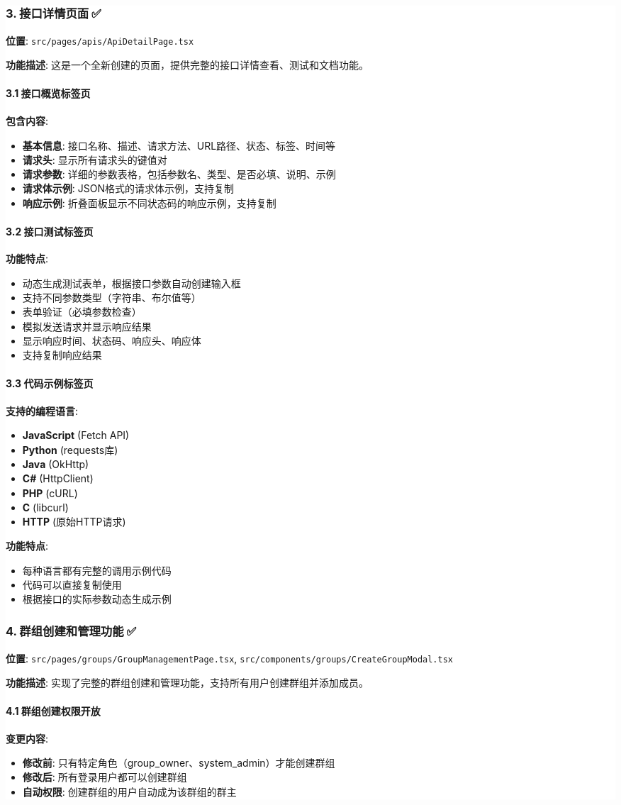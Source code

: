 ### 3. 接口详情页面 ✅

**位置**: `src/pages/apis/ApiDetailPage.tsx`

**功能描述**:
这是一个全新创建的页面，提供完整的接口详情查看、测试和文档功能。

#### 3.1 接口概览标签页

**包含内容**:
- **基本信息**: 接口名称、描述、请求方法、URL路径、状态、标签、时间等
- **请求头**: 显示所有请求头的键值对
- **请求参数**: 详细的参数表格，包括参数名、类型、是否必填、说明、示例
- **请求体示例**: JSON格式的请求体示例，支持复制
- **响应示例**: 折叠面板显示不同状态码的响应示例，支持复制

#### 3.2 接口测试标签页

**功能特点**:
- 动态生成测试表单，根据接口参数自动创建输入框
- 支持不同参数类型（字符串、布尔值等）
- 表单验证（必填参数检查）
- 模拟发送请求并显示响应结果
- 显示响应时间、状态码、响应头、响应体
- 支持复制响应结果

#### 3.3 代码示例标签页

**支持的编程语言**:
- **JavaScript** (Fetch API)
- **Python** (requests库)
- **Java** (OkHttp)
- **C#** (HttpClient)
- **PHP** (cURL)
- **C** (libcurl)
- **HTTP** (原始HTTP请求)

**功能特点**:
- 每种语言都有完整的调用示例代码
- 代码可以直接复制使用
- 根据接口的实际参数动态生成示例

### 4. 群组创建和管理功能 ✅

**位置**: `src/pages/groups/GroupManagementPage.tsx`, `src/components/groups/CreateGroupModal.tsx`

**功能描述**:
实现了完整的群组创建和管理功能，支持所有用户创建群组并添加成员。

#### 4.1 群组创建权限开放

**变更内容**:
- **修改前**: 只有特定角色（group_owner、system_admin）才能创建群组
- **修改后**: 所有登录用户都可以创建群组
- **自动权限**: 创建群组的用户自动成为该群组的群主
